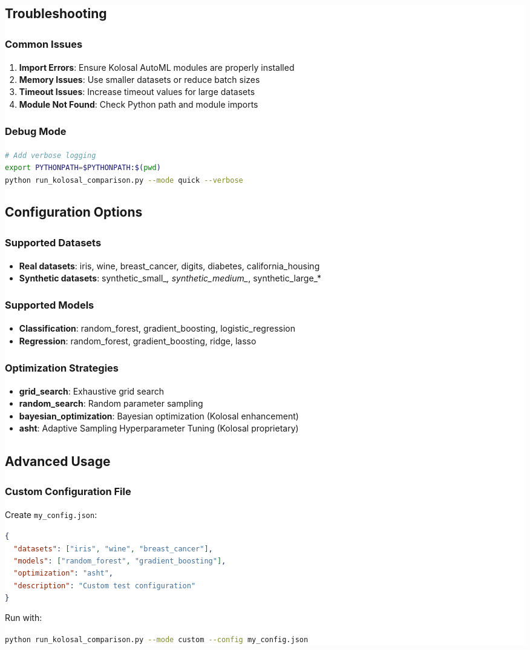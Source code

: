 ## Troubleshooting

### Common Issues

1. **Import Errors**: Ensure Kolosal AutoML modules are properly installed
2. **Memory Issues**: Use smaller datasets or reduce batch sizes
3. **Timeout Issues**: Increase timeout values for large datasets
4. **Module Not Found**: Check Python path and module imports

### Debug Mode
```bash
# Add verbose logging
export PYTHONPATH=$PYTHONPATH:$(pwd)
python run_kolosal_comparison.py --mode quick --verbose
```

## Configuration Options

### Supported Datasets
- **Real datasets**: iris, wine, breast_cancer, digits, diabetes, california_housing
- **Synthetic datasets**: synthetic_small_*, synthetic_medium_*, synthetic_large_*

### Supported Models  
- **Classification**: random_forest, gradient_boosting, logistic_regression
- **Regression**: random_forest, gradient_boosting, ridge, lasso

### Optimization Strategies
- **grid_search**: Exhaustive grid search
- **random_search**: Random parameter sampling  
- **bayesian_optimization**: Bayesian optimization (Kolosal enhancement)
- **asht**: Adaptive Sampling Hyperparameter Tuning (Kolosal proprietary)

## Advanced Usage

### Custom Configuration File
Create `my_config.json`:
```json
{
  "datasets": ["iris", "wine", "breast_cancer"],
  "models": ["random_forest", "gradient_boosting"], 
  "optimization": "asht",
  "description": "Custom test configuration"
}
```

Run with:
```bash
python run_kolosal_comparison.py --mode custom --config my_config.json
```
